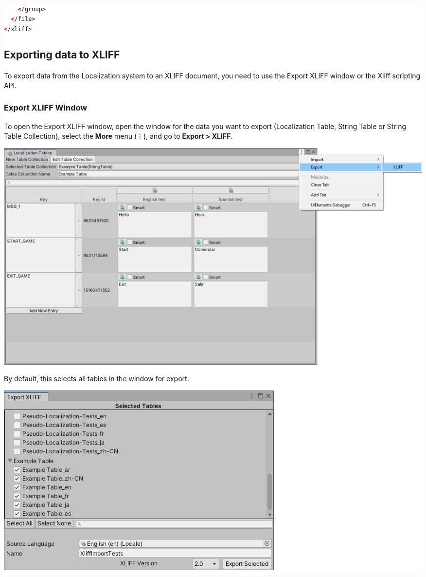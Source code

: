 ```XML
    </group>
  </file>
</xliff>
```

## Exporting data to XLIFF

To export data from the Localization system to an XLIFF document, you need to use the Export XLIFF window or the Xliff scripting API.

### Export XLIFF Window

To open the Export XLIFF window, open the window for the data you want to export (Localization Table, String Table or String Table Collection), select the **More** menu (⋮), and go to **Export > XLIFF**.

![The Export option in the String Table Collection window.](images/XLIFF_ExportStringTableCollection.png)

By default, this selects all tables in the window for export.

![The Export XLIFF window, with all tables selected.](images/XLIFF_ExportWindow.png)
